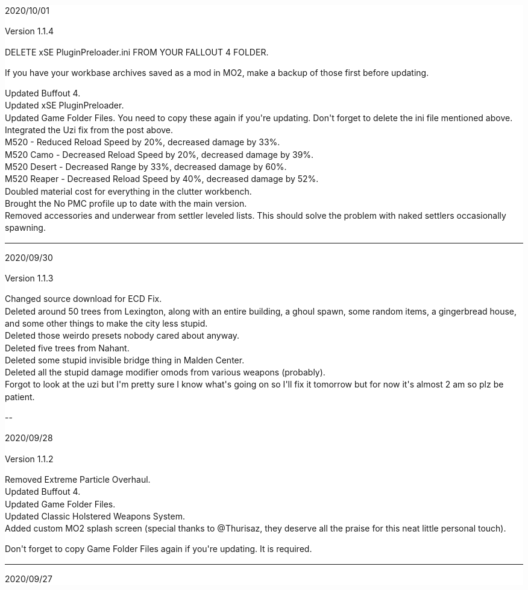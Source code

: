 
2020/10/01

Version 1.1.4

DELETE xSE PluginPreloader.ini FROM YOUR FALLOUT 4 FOLDER.

If you have your workbase archives saved as a mod in MO2, make a backup of those first before updating.

Updated Buffout 4.  
Updated xSE PluginPreloader.  
Updated Game Folder Files. You need to copy these again if you're updating. Don't forget to delete the ini file mentioned above.  
Integrated the Uzi fix from the post above.  
M520 - Reduced Reload Speed by 20%, decreased damage by 33%.  
M520 Camo - Decreased Reload Speed by 20%, decreased damage by 39%.  
M520 Desert - Decreased Range by 33%, decreased damage by 60%.  
M520 Reaper - Decreased Reload Speed by 40%, decreased damage by 52%.  
Doubled material cost for everything in the clutter workbench.  
Brought the No PMC profile up to date with the main version.  
Removed accessories and underwear from settler leveled lists. This should solve the problem with naked settlers occasionally spawning.

---

2020/09/30

Version 1.1.3

Changed source download for ECD Fix.  
Deleted around 50 trees from Lexington, along with an entire building, a ghoul spawn, some random items, a gingerbread house, and some other things to make the city less stupid.  
Deleted those weirdo presets nobody cared about anyway.  
Deleted five trees from Nahant.  
Deleted some stupid invisible bridge thing in Malden Center.  
Deleted all the stupid damage modifier omods from various weapons (probably).  
Forgot to look at the uzi but I'm pretty sure I know what's going on so I'll fix it tomorrow but for now it's almost 2 am so plz be patient.

--

2020/09/28

Version 1.1.2

Removed Extreme Particle Overhaul.  
Updated Buffout 4.  
Updated Game Folder Files.  
Updated Classic Holstered Weapons System.  
Added custom MO2 splash screen (special thanks to @Thurisaz, they deserve all the praise for this neat little personal touch).

Don't forget to copy Game Folder Files again if you're updating. It is required.

---

2020/09/27
